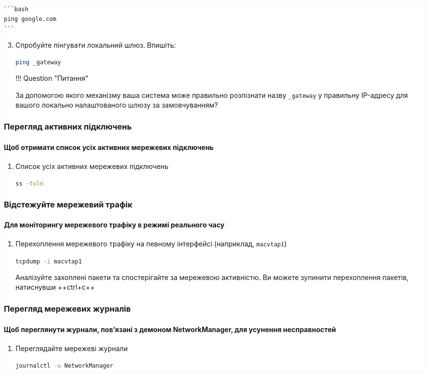    ```bash
    ping google.com
    ```

3. Спробуйте пінгувати локальний шлюз. Впишіть:

    ```bash
    ping _gateway
    ```

    !!! Question "Питання"

     За допомогою якого механізму ваша система може правильно розпізнати назву `_gateway` у правильну IP-адресу для вашого локально налаштованого шлюзу за замовчуванням?

### Перегляд активних підключень

#### Щоб отримати список усіх активних мережевих підключень

1. Список усіх активних мережевих підключень

    ```bash
    ss -tuln
    ```

### Відстежуйте мережевий трафік

#### Для моніторингу мережевого трафіку в режимі реального часу

1. Перехоплення мережевого трафіку на певному інтерфейсі (наприклад, `macvtap1`)

    ```bash
    tcpdump -i macvtap1
    ```

    Аналізуйте захоплені пакети та спостерігайте за мережевою активністю. Ви можете зупинити перехоплення пакетів, натиснувши ++ctrl+c++

### Перегляд мережевих журналів

#### Щоб переглянути журнали, пов’язані з демоном NetworkManager, для усунення несправностей

1. Переглядайте мережеві журнали

    ```bash
    journalctl -u NetworkManager
    ```
